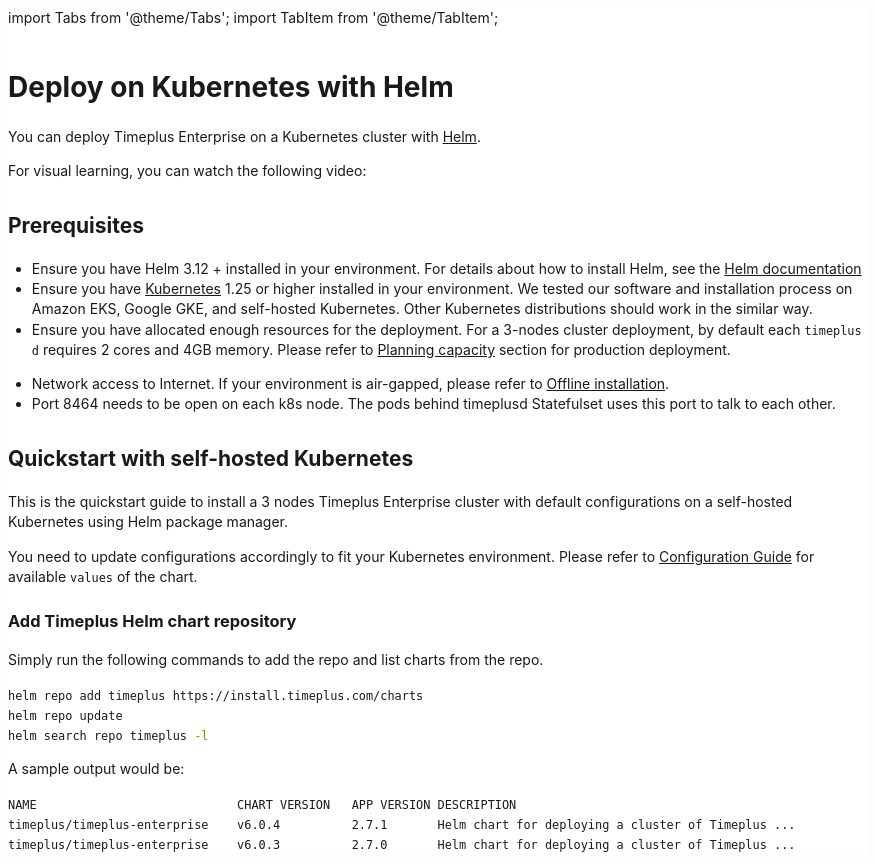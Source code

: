 import Tabs from '@theme/Tabs';
import TabItem from '@theme/TabItem';

# Deploy on Kubernetes with Helm

You can deploy Timeplus Enterprise on a Kubernetes cluster with [Helm](https://helm.sh/).

For visual learning, you can watch the following video:

<iframe width="560" height="315" src="https://www.youtube.com/embed/kFyzYx1JI_8?si=WVszQMuFyW6Xcixm" title="YouTube video player" frameborder="0" allow="accelerometer; autoplay; clipboard-write; encrypted-media; gyroscope; picture-in-picture; web-share" referrerpolicy="strict-origin-when-cross-origin" allowfullscreen></iframe>

## Prerequisites

- Ensure you have Helm 3.12 + installed in your environment. For details about how to install Helm, see the [Helm documentation](https://helm.sh/docs/intro/install/)
- Ensure you have [Kubernetes](https://kubernetes.io/) 1.25 or higher installed in your environment. We tested our software and installation process on Amazon EKS, Google GKE, and self-hosted Kubernetes. Other Kubernetes distributions should work in the similar way.
- Ensure you have allocated enough resources for the deployment. For a 3-nodes cluster deployment, by default each `timeplusd` requires 2 cores and 4GB memory. Please refer to [Planning capacity](#planning-capacity) section for production deployment.

* Network access to Internet. If your environment is air-gapped, please refer to [Offline installation](#offline-installation).
* Port 8464 needs to be open on each k8s node. The pods behind timeplusd Statefulset uses this port to talk to each other.

## Quickstart with self-hosted Kubernetes

This is the quickstart guide to install a 3 nodes Timeplus Enterprise cluster with default configurations on a self-hosted Kubernetes using Helm package manager.

You need to update configurations accordingly to fit your Kubernetes environment. Please refer to [Configuration Guide](#configuration-guide) for available `values` of the chart.

### Add Timeplus Helm chart repository

Simply run the following commands to add the repo and list charts from the repo.

```bash
helm repo add timeplus https://install.timeplus.com/charts
helm repo update
helm search repo timeplus -l
```

A sample output would be:

```bash
NAME                        	CHART VERSION	APP VERSION	DESCRIPTION
timeplus/timeplus-enterprise	v6.0.4       	2.7.1      	Helm chart for deploying a cluster of Timeplus ...
timeplus/timeplus-enterprise	v6.0.3       	2.7.0      	Helm chart for deploying a cluster of Timeplus ...
```
